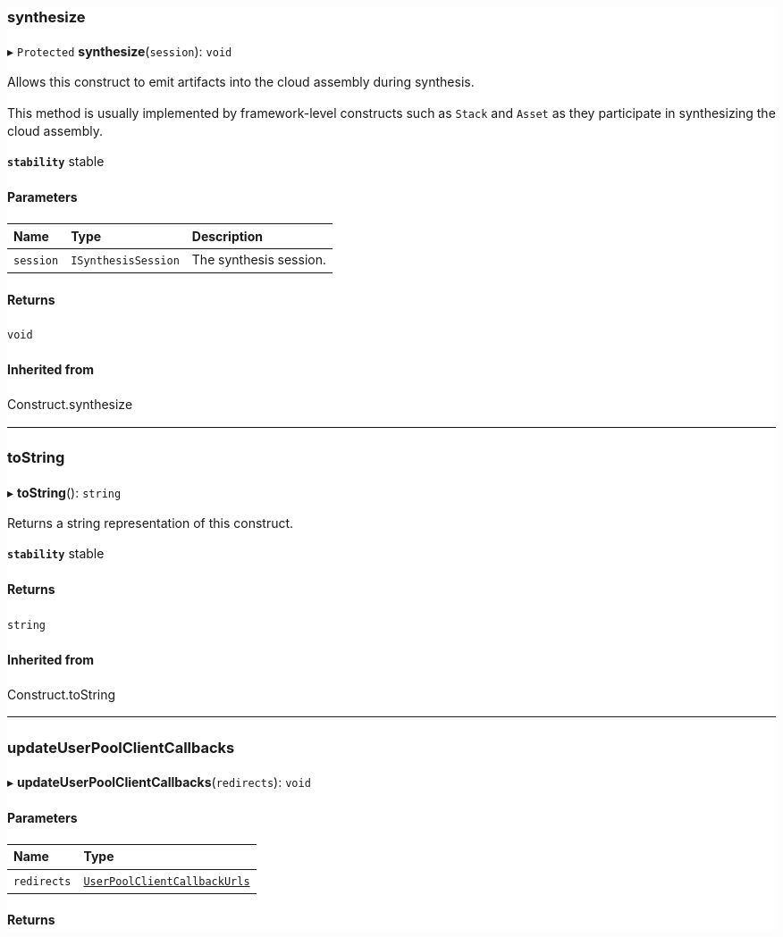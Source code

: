 ### synthesize

▸ `Protected` **synthesize**(`session`): `void`

Allows this construct to emit artifacts into the cloud assembly during synthesis.

This method is usually implemented by framework-level constructs such as `Stack` and `Asset`
as they participate in synthesizing the cloud assembly.

**`stability`** stable

#### Parameters

| Name | Type | Description |
| :------ | :------ | :------ |
| `session` | `ISynthesisSession` | The synthesis session. |

#### Returns

`void`

#### Inherited from

Construct.synthesize

___

### toString

▸ **toString**(): `string`

Returns a string representation of this construct.

**`stability`** stable

#### Returns

`string`

#### Inherited from

Construct.toString

___

### updateUserPoolClientCallbacks

▸ **updateUserPoolClientCallbacks**(`redirects`): `void`

#### Parameters

| Name | Type |
| :------ | :------ |
| `redirects` | [`UserPoolClientCallbackUrls`](#user-pool-client-callback-urls) |

#### Returns

